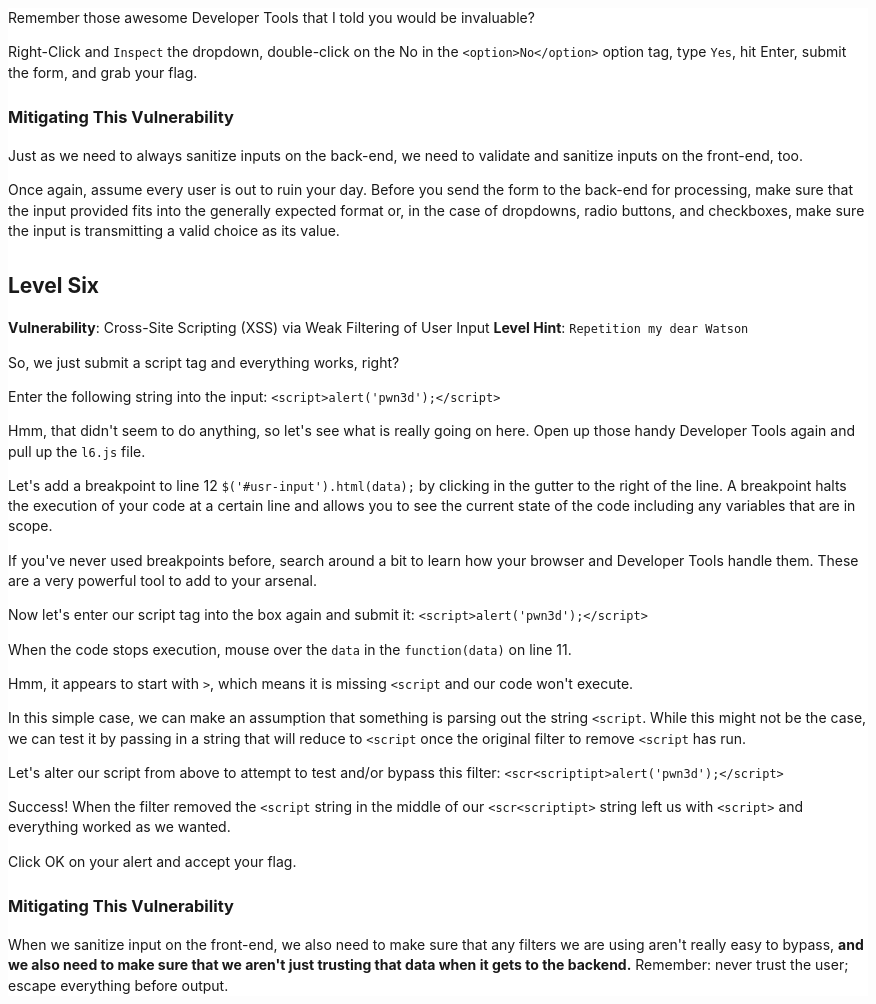 Remember those awesome Developer Tools that I told you would be invaluable?

Right-Click and `Inspect` the dropdown, double-click on the No in the `<option>No</option>` option tag, type `Yes`, hit Enter, submit the form, and grab your flag.

### Mitigating This Vulnerability

Just as we need to always sanitize inputs on the back-end, we need to validate and sanitize inputs on the front-end, too.

Once again, assume every user is out to ruin your day. Before you send the form to the back-end for processing, make sure that the input provided fits into the generally expected format or, in the case of dropdowns, radio buttons, and checkboxes, make sure the input is transmitting a valid choice as its value.

## Level Six

**Vulnerability**: Cross-Site Scripting (XSS) via Weak Filtering of User Input
**Level Hint**: `Repetition my dear Watson`

So, we just submit a script tag and everything works, right?

Enter the following string into the input: `<script>alert('pwn3d');</script>`

Hmm, that didn't seem to do anything, so let's see what is really going on here. Open up those handy Developer Tools again and pull up the `l6.js` file.

Let's add a breakpoint to line 12 `$('#usr-input').html(data);` by clicking in the gutter to the right of the line. A breakpoint halts the execution of your code at a certain line and allows you to see the current state of the code including any variables that are in scope.

If you've never used breakpoints before, search around a bit to learn how your browser and Developer Tools handle them. These are a very powerful tool to add to your arsenal.

Now let's enter our script tag into the box again and submit it: `<script>alert('pwn3d');</script>`

When the code stops execution, mouse over the `data` in the `function(data)` on line 11.

Hmm, it appears to start with `>`, which means it is missing `<script` and our code won't execute.

In this simple case, we can make an assumption that something is parsing out the string `<script`. While this might not be the case, we can test it by passing in a string that will reduce to `<script` once the original filter to remove `<script` has run.

Let's alter our script from above to attempt to test and/or bypass this filter: `<scr<scriptipt>alert('pwn3d');</script>`

Success! When the filter removed the `<script` string in the middle of our `<scr<scriptipt>` string left us with `<script>` and everything worked as we wanted.

Click OK on your alert and accept your flag.

### Mitigating This Vulnerability

When we sanitize input on the front-end, we also need to make sure that any filters we are using aren't really easy to bypass, **and we also need to make sure that we aren't just trusting that data when it gets to the backend.** Remember: never trust the user; escape everything before output.
